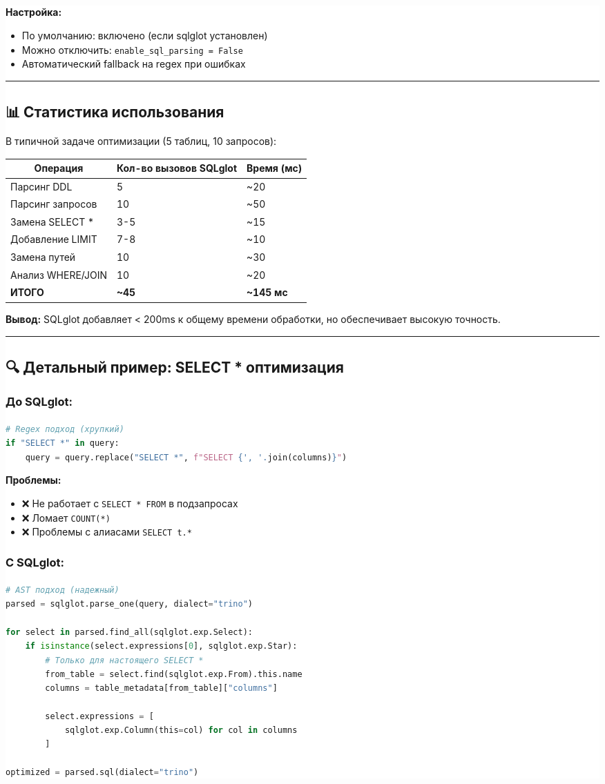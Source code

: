 **Настройка:**
- По умолчанию: включено (если sqlglot установлен)
- Можно отключить: `enable_sql_parsing = False`
- Автоматический fallback на regex при ошибках

---

## 📊 Статистика использования

В типичной задаче оптимизации (5 таблиц, 10 запросов):

| Операция | Кол-во вызовов SQLglot | Время (мс) |
|----------|------------------------|------------|
| Парсинг DDL | 5 | ~20 |
| Парсинг запросов | 10 | ~50 |
| Замена SELECT * | 3-5 | ~15 |
| Добавление LIMIT | 7-8 | ~10 |
| Замена путей | 10 | ~30 |
| Анализ WHERE/JOIN | 10 | ~20 |
| **ИТОГО** | **~45** | **~145 мс** |

**Вывод:** SQLglot добавляет < 200ms к общему времени обработки, но обеспечивает высокую точность.

---

## 🔍 Детальный пример: SELECT * оптимизация

### До SQLglot:
```python
# Regex подход (хрупкий)
if "SELECT *" in query:
    query = query.replace("SELECT *", f"SELECT {', '.join(columns)}")
```

**Проблемы:**
- ❌ Не работает с `SELECT * FROM` в подзапросах
- ❌ Ломает `COUNT(*)`
- ❌ Проблемы с алиасами `SELECT t.*`

### С SQLglot:
```python
# AST подход (надежный)
parsed = sqlglot.parse_one(query, dialect="trino")

for select in parsed.find_all(sqlglot.exp.Select):
    if isinstance(select.expressions[0], sqlglot.exp.Star):
        # Только для настоящего SELECT *
        from_table = select.find(sqlglot.exp.From).this.name
        columns = table_metadata[from_table]["columns"]
        
        select.expressions = [
            sqlglot.exp.Column(this=col) for col in columns
        ]

optimized = parsed.sql(dialect="trino")
```
